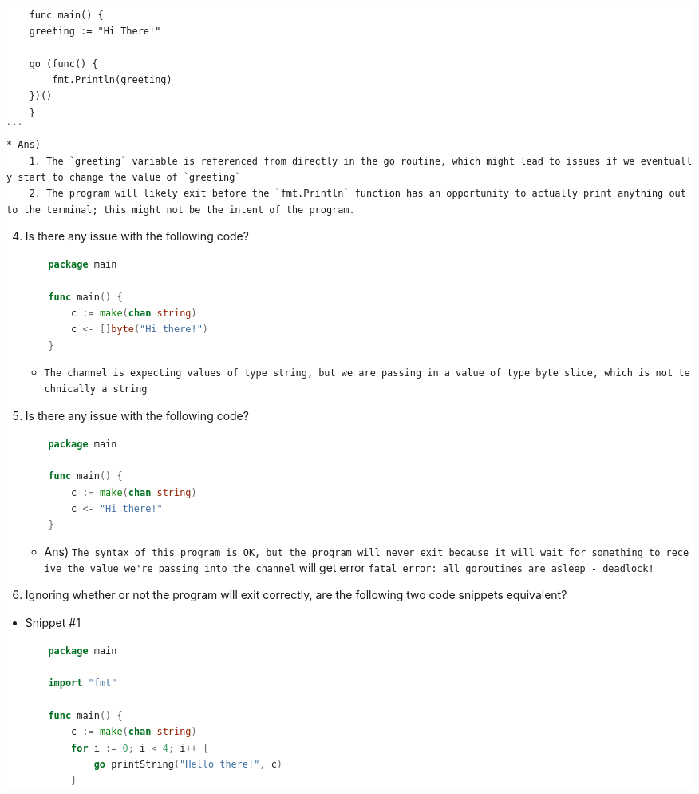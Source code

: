        func main() {
        greeting := "Hi There!"

        go (func() {
            fmt.Println(greeting)
        })()
        }
    ```
    * Ans)
        1. The `greeting` variable is referenced from directly in the go routine, which might lead to issues if we eventually start to change the value of `greeting`
        2. The program will likely exit before the `fmt.Println` function has an opportunity to actually print anything out to the terminal; this might not be the intent of the program.

4. Is there any issue with the following code?

    ```go
        package main
 
        func main() {
            c := make(chan string)
            c <- []byte("Hi there!")
        }
    ```
    * `The channel is expecting values of type string, but we are passing in a value of type byte slice, which is not technically a string`

5. Is there any issue with the following code?

    ```go
        package main
 
        func main() {
            c := make(chan string)
            c <- "Hi there!"
        }
    ```
    * Ans) `The syntax of this program is OK, but the program will never exit because it will wait for something to receive the value we're passing into the channel` will get error `fatal error: all goroutines are asleep - deadlock!`

6. Ignoring whether or not the program will exit correctly, are the following two code snippets equivalent?

* Snippet #1
    ```go
        package main

        import "fmt"

        func main() {
            c := make(chan string)
            for i := 0; i < 4; i++ {
                go printString("Hello there!", c)
            }

